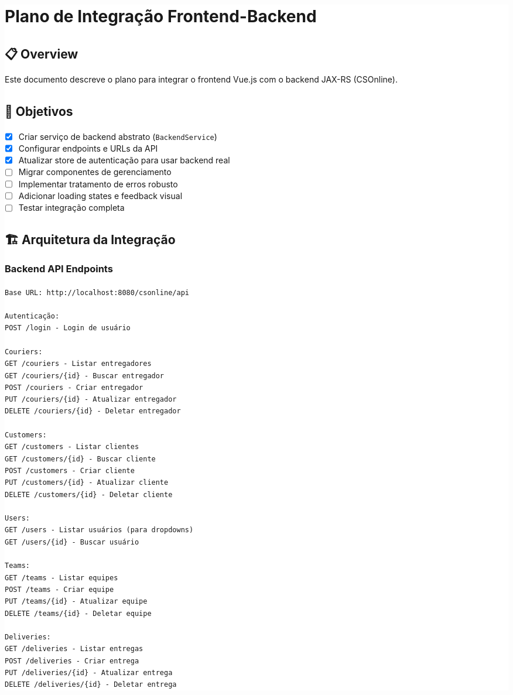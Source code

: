 # Plano de Integração Frontend-Backend

## 📋 Overview
Este documento descreve o plano para integrar o frontend Vue.js com o backend JAX-RS (CSOnline).

## 🎯 Objetivos
- [x] Criar serviço de backend abstrato (`BackendService`)
- [x] Configurar endpoints e URLs da API
- [x] Atualizar store de autenticação para usar backend real
- [ ] Migrar componentes de gerenciamento
- [ ] Implementar tratamento de erros robusto
- [ ] Adicionar loading states e feedback visual
- [ ] Testar integração completa

## 🏗️ Arquitetura da Integração

### Backend API Endpoints
```
Base URL: http://localhost:8080/csonline/api

Autenticação:
POST /login - Login de usuário

Couriers:
GET /couriers - Listar entregadores
GET /couriers/{id} - Buscar entregador
POST /couriers - Criar entregador
PUT /couriers/{id} - Atualizar entregador
DELETE /couriers/{id} - Deletar entregador

Customers:
GET /customers - Listar clientes
GET /customers/{id} - Buscar cliente
POST /customers - Criar cliente
PUT /customers/{id} - Atualizar cliente
DELETE /customers/{id} - Deletar cliente

Users:
GET /users - Listar usuários (para dropdowns)
GET /users/{id} - Buscar usuário

Teams:
GET /teams - Listar equipes
POST /teams - Criar equipe
PUT /teams/{id} - Atualizar equipe
DELETE /teams/{id} - Deletar equipe

Deliveries:
GET /deliveries - Listar entregas
POST /deliveries - Criar entrega
PUT /deliveries/{id} - Atualizar entrega
DELETE /deliveries/{id} - Deletar entrega
```
